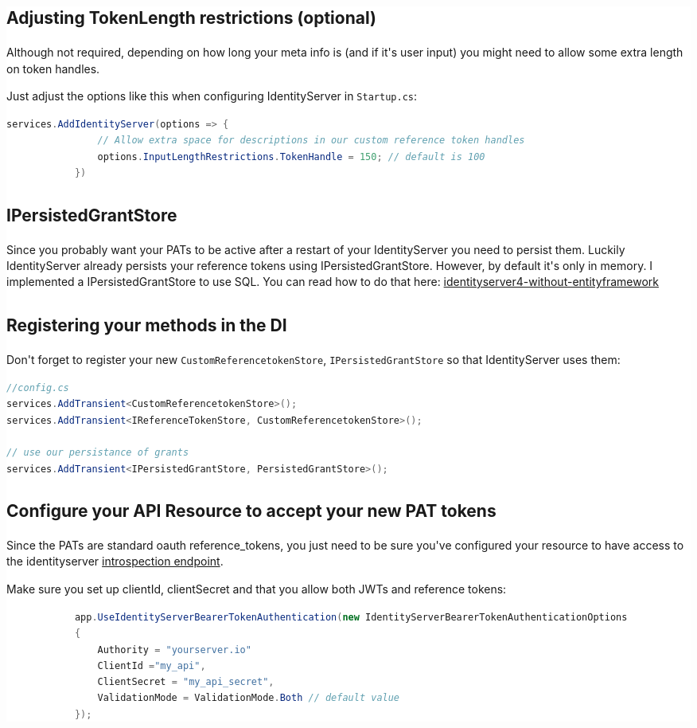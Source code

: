## Adjusting TokenLength restrictions (optional)

Although not required, depending on how long your meta info is (and if it's user input) you might need to allow some extra length on token handles.

Just adjust the options like this when configuring IdentityServer in `Startup.cs`:

```csharp
services.AddIdentityServer(options => {
                // Allow extra space for descriptions in our custom reference token handles
                options.InputLengthRestrictions.TokenHandle = 150; // default is 100
            })
```

## IPersistedGrantStore
Since you probably want your PATs to be active after a restart of your IdentityServer you need to persist them. Luckily IdentityServer already persists your reference tokens using IPersistedGrantStore. However, by default it's only in memory. I implemented a IPersistedGrantStore to use SQL. You can read how to do that here: [identityserver4-without-entityframework](https://mcguirev10.com/2018/01/02/identityserver4-without-entity-framework.html)

## Registering your methods in the DI

Don't forget to register your new `CustomReferencetokenStore`, `IPersistedGrantStore` so that IdentityServer uses them:

```csharp
//config.cs
services.AddTransient<CustomReferencetokenStore>();
services.AddTransient<IReferenceTokenStore, CustomReferencetokenStore>();

// use our persistance of grants
services.AddTransient<IPersistedGrantStore, PersistedGrantStore>();
```



## Configure your API Resource to accept your new PAT tokens
Since the PATs are standard oauth reference_tokens, you just need to be sure you've configured your resource to have access to the identityserver [introspection endpoint](http://docs.identityserver.io/en/latest/endpoints/introspection.html).

Make sure you set up clientId, clientSecret and that you allow both JWTs and reference tokens:

```csharp
            app.UseIdentityServerBearerTokenAuthentication(new IdentityServerBearerTokenAuthenticationOptions
            {
                Authority = "yourserver.io"
                ClientId ="my_api",
                ClientSecret = "my_api_secret",
                ValidationMode = ValidationMode.Both // default value
            });
```
